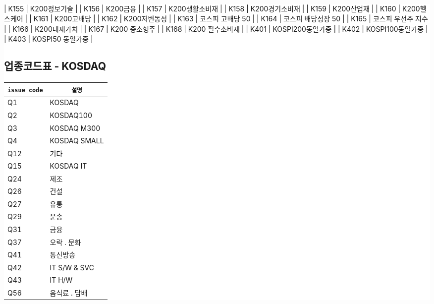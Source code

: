 | K155             |  K200정보기술            |
| K156             |  K200금융              |
| K157             |  K200생활소비재           |
| K158             |  K200경기소비재           |
| K159             |  K200산업재             |
| K160             |  K200헬스케어            |
| K161             |  K200고배당             |
| K162             |  K200저변동성            |
| K163             |  코스피 고배당 50          |
| K164             |  코스피 배당성장 50         |
| K165             |  코스피 우선주 지수          |
| K166             |  K200내재가치            |
| K167             |  K200 중소형주           |
| K168             |  K200 필수소비재          |
| K401             |  KOSPI200동일가중        |
| K402             |  KOSPI100동일가중        |
| K403             |  KOSPI50 동일가중        |



## &#x20;업종코드표 - KOSDAQ

| **`issue code`** | **`설명`**          |
| ---------------- | ----------------- |
| Q1               | KOSDAQ            |
| Q2               | KOSDAQ100         |
| Q3               | KOSDAQ M300       |
| Q4               | KOSDAQ SMALL      |
| Q12              | 기타                |
| Q15              | KOSDAQ IT         |
| Q24              | 제조                |
| Q26              | 건설                |
| Q27              | 유통                |
| Q29              | 운송                |
| Q31              | 금융                |
| Q37              | 오락 . 문화           |
| Q41              | 통신방송              |
| Q42              | IT S/W & SVC      |
| Q43              | IT H/W            |
| Q56              | 음식료 . 담배          |